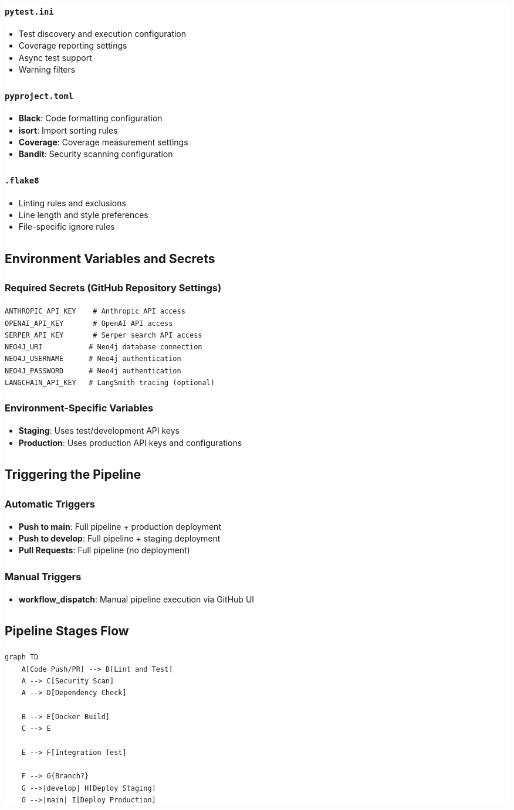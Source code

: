 ### `pytest.ini`
- Test discovery and execution configuration
- Coverage reporting settings
- Async test support
- Warning filters

### `pyproject.toml`
- **Black**: Code formatting configuration
- **isort**: Import sorting rules
- **Coverage**: Coverage measurement settings
- **Bandit**: Security scanning configuration

### `.flake8`
- Linting rules and exclusions
- Line length and style preferences
- File-specific ignore rules

## Environment Variables and Secrets

### Required Secrets (GitHub Repository Settings)
```
ANTHROPIC_API_KEY    # Anthropic API access
OPENAI_API_KEY       # OpenAI API access  
SERPER_API_KEY       # Serper search API access
NEO4J_URI           # Neo4j database connection
NEO4J_USERNAME      # Neo4j authentication
NEO4J_PASSWORD      # Neo4j authentication
LANGCHAIN_API_KEY   # LangSmith tracing (optional)
```

### Environment-Specific Variables
- **Staging**: Uses test/development API keys
- **Production**: Uses production API keys and configurations

## Triggering the Pipeline

### Automatic Triggers
- **Push to main**: Full pipeline + production deployment
- **Push to develop**: Full pipeline + staging deployment  
- **Pull Requests**: Full pipeline (no deployment)

### Manual Triggers
- **workflow_dispatch**: Manual pipeline execution via GitHub UI

## Pipeline Stages Flow

```mermaid
graph TD
    A[Code Push/PR] --> B[Lint and Test]
    A --> C[Security Scan]
    A --> D[Dependency Check]
    
    B --> E[Docker Build]
    C --> E
    
    E --> F[Integration Test]
    
    F --> G{Branch?}
    G -->|develop| H[Deploy Staging]
    G -->|main| I[Deploy Production]
```